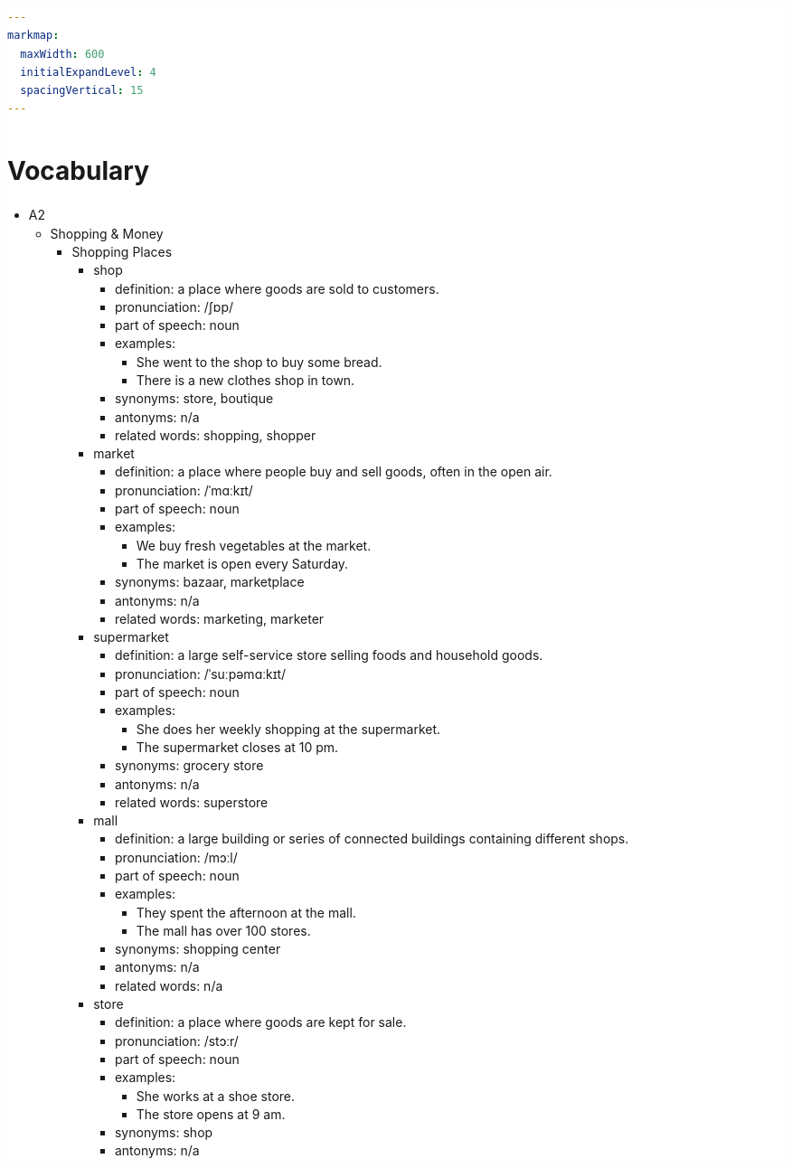 ```yaml
---
markmap:
  maxWidth: 600
  initialExpandLevel: 4
  spacingVertical: 15
---
```


# Vocabulary

- A2
  - Shopping & Money
    - Shopping Places
      - shop
        - definition: a place where goods are sold to customers.
        - pronunciation: /ʃɒp/
        - part of speech: noun
        - examples:
          - She went to the shop to buy some bread.
          - There is a new clothes shop in town.
        - synonyms: store, boutique
        - antonyms: n/a
        - related words: shopping, shopper
      - market
        - definition: a place where people buy and sell goods, often in the open air.
        - pronunciation: /ˈmɑːkɪt/
        - part of speech: noun
        - examples:
          - We buy fresh vegetables at the market.
          - The market is open every Saturday.
        - synonyms: bazaar, marketplace
        - antonyms: n/a
        - related words: marketing, marketer
      - supermarket
        - definition: a large self-service store selling foods and household goods.
        - pronunciation: /ˈsuːpəmɑːkɪt/
        - part of speech: noun
        - examples:
          - She does her weekly shopping at the supermarket.
          - The supermarket closes at 10 pm.
        - synonyms: grocery store
        - antonyms: n/a
        - related words: superstore
      - mall
        - definition: a large building or series of connected buildings containing different shops.
        - pronunciation: /mɔːl/
        - part of speech: noun
        - examples:
          - They spent the afternoon at the mall.
          - The mall has over 100 stores.
        - synonyms: shopping center
        - antonyms: n/a
        - related words: n/a
      - store
        - definition: a place where goods are kept for sale.
        - pronunciation: /stɔːr/
        - part of speech: noun
        - examples:
          - She works at a shoe store.
          - The store opens at 9 am.
        - synonyms: shop
        - antonyms: n/a